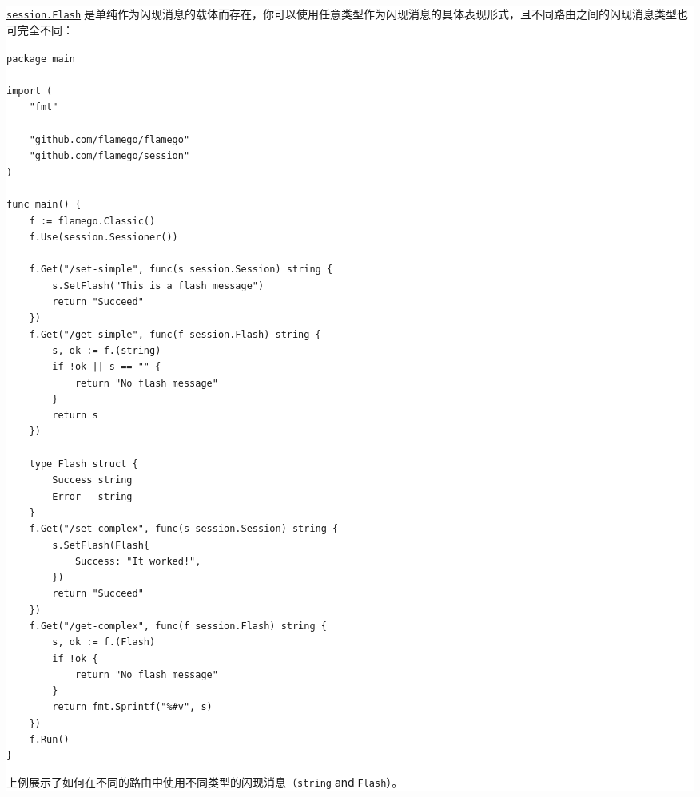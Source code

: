 [`session.Flash`](https://pkg.go.dev/github.com/flamego/session#Flash) 是单纯作为闪现消息的载体而存在，你可以使用任意类型作为闪现消息的具体表现形式，且不同路由之间的闪现消息类型也可完全不同：

```go:no-line-numbers{15,31-33}
package main

import (
	"fmt"

	"github.com/flamego/flamego"
	"github.com/flamego/session"
)

func main() {
	f := flamego.Classic()
	f.Use(session.Sessioner())

	f.Get("/set-simple", func(s session.Session) string {
		s.SetFlash("This is a flash message")
		return "Succeed"
	})
	f.Get("/get-simple", func(f session.Flash) string {
		s, ok := f.(string)
		if !ok || s == "" {
			return "No flash message"
		}
		return s
	})

	type Flash struct {
		Success string
		Error   string
	}
	f.Get("/set-complex", func(s session.Session) string {
		s.SetFlash(Flash{
			Success: "It worked!",
		})
		return "Succeed"
	})
	f.Get("/get-complex", func(f session.Flash) string {
		s, ok := f.(Flash)
		if !ok {
			return "No flash message"
		}
		return fmt.Sprintf("%#v", s)
	})
	f.Run()
}
```

上例展示了如何在不同的路由中使用不同类型的闪现消息（`string` and `Flash`）。
